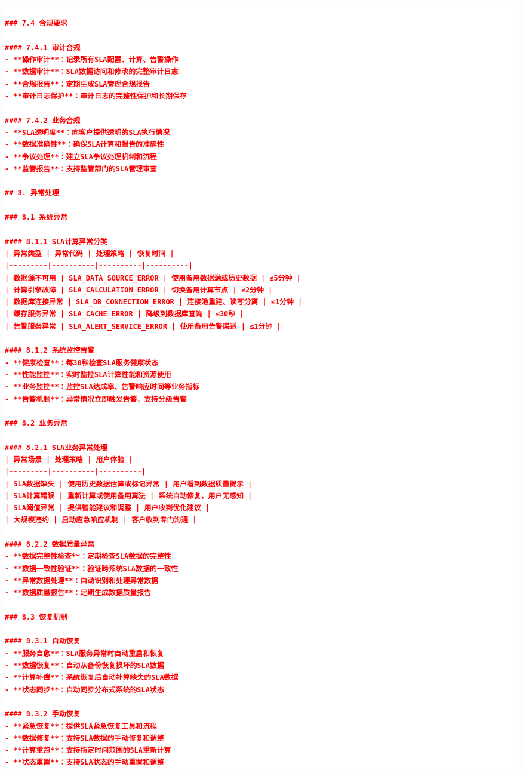 ```json

### 7.4 合规要求

#### 7.4.1 审计合规
- **操作审计**：记录所有SLA配置、计算、告警操作
- **数据审计**：SLA数据访问和修改的完整审计日志
- **合规报告**：定期生成SLA管理合规报告
- **审计日志保护**：审计日志的完整性保护和长期保存

#### 7.4.2 业务合规
- **SLA透明度**：向客户提供透明的SLA执行情况
- **数据准确性**：确保SLA计算和报告的准确性
- **争议处理**：建立SLA争议处理机制和流程
- **监管报告**：支持监管部门的SLA管理审查

## 8. 异常处理

### 8.1 系统异常

#### 8.1.1 SLA计算异常分类
| 异常类型 | 异常代码 | 处理策略 | 恢复时间 |
|---------|----------|----------|----------|
| 数据源不可用 | SLA_DATA_SOURCE_ERROR | 使用备用数据源或历史数据 | ≤5分钟 |
| 计算引擎故障 | SLA_CALCULATION_ERROR | 切换备用计算节点 | ≤2分钟 |
| 数据库连接异常 | SLA_DB_CONNECTION_ERROR | 连接池重建、读写分离 | ≤1分钟 |
| 缓存服务异常 | SLA_CACHE_ERROR | 降级到数据库查询 | ≤30秒 |
| 告警服务异常 | SLA_ALERT_SERVICE_ERROR | 使用备用告警渠道 | ≤1分钟 |

#### 8.1.2 系统监控告警
- **健康检查**：每30秒检查SLA服务健康状态
- **性能监控**：实时监控SLA计算性能和资源使用
- **业务监控**：监控SLA达成率、告警响应时间等业务指标
- **告警机制**：异常情况立即触发告警，支持分级告警

### 8.2 业务异常

#### 8.2.1 SLA业务异常处理
| 异常场景 | 处理策略 | 用户体验 |
|---------|----------|----------|
| SLA数据缺失 | 使用历史数据估算或标记异常 | 用户看到数据质量提示 |
| SLA计算错误 | 重新计算或使用备用算法 | 系统自动修复，用户无感知 |
| SLA阈值异常 | 提供智能建议和调整 | 用户收到优化建议 |
| 大规模违约 | 启动应急响应机制 | 客户收到专门沟通 |

#### 8.2.2 数据质量异常
- **数据完整性检查**：定期检查SLA数据的完整性
- **数据一致性验证**：验证跨系统SLA数据的一致性
- **异常数据处理**：自动识别和处理异常数据
- **数据质量报告**：定期生成数据质量报告

### 8.3 恢复机制

#### 8.3.1 自动恢复
- **服务自愈**：SLA服务异常时自动重启和恢复
- **数据恢复**：自动从备份恢复损坏的SLA数据
- **计算补偿**：系统恢复后自动补算缺失的SLA数据
- **状态同步**：自动同步分布式系统的SLA状态

#### 8.3.2 手动恢复
- **紧急恢复**：提供SLA紧急恢复工具和流程
- **数据修复**：支持SLA数据的手动修复和调整
- **计算重跑**：支持指定时间范围的SLA重新计算
- **状态重置**：支持SLA状态的手动重置和调整
```